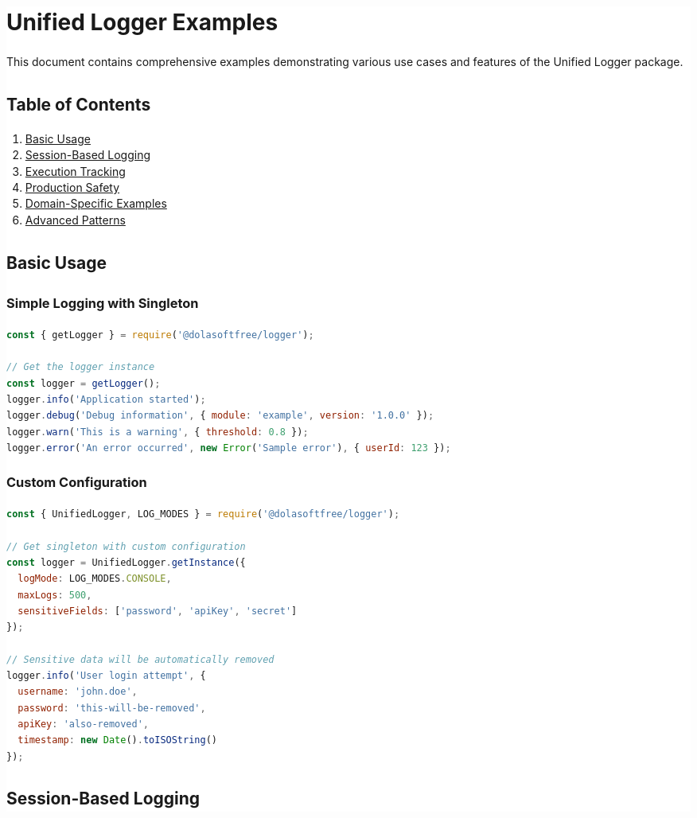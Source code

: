 # Unified Logger Examples

This document contains comprehensive examples demonstrating various use cases and features of the Unified Logger package.

## Table of Contents

1. [Basic Usage](#basic-usage)
2. [Session-Based Logging](#session-based-logging)
3. [Execution Tracking](#execution-tracking)
4. [Production Safety](#production-safety)
5. [Domain-Specific Examples](#domain-specific-examples)
6. [Advanced Patterns](#advanced-patterns)

## Basic Usage

### Simple Logging with Singleton

```javascript
const { getLogger } = require('@dolasoftfree/logger');

// Get the logger instance
const logger = getLogger();
logger.info('Application started');
logger.debug('Debug information', { module: 'example', version: '1.0.0' });
logger.warn('This is a warning', { threshold: 0.8 });
logger.error('An error occurred', new Error('Sample error'), { userId: 123 });
```

### Custom Configuration

```javascript
const { UnifiedLogger, LOG_MODES } = require('@dolasoftfree/logger');

// Get singleton with custom configuration
const logger = UnifiedLogger.getInstance({
  logMode: LOG_MODES.CONSOLE,
  maxLogs: 500,
  sensitiveFields: ['password', 'apiKey', 'secret']
});

// Sensitive data will be automatically removed
logger.info('User login attempt', {
  username: 'john.doe',
  password: 'this-will-be-removed',
  apiKey: 'also-removed',
  timestamp: new Date().toISOString()
});
```

## Session-Based Logging
